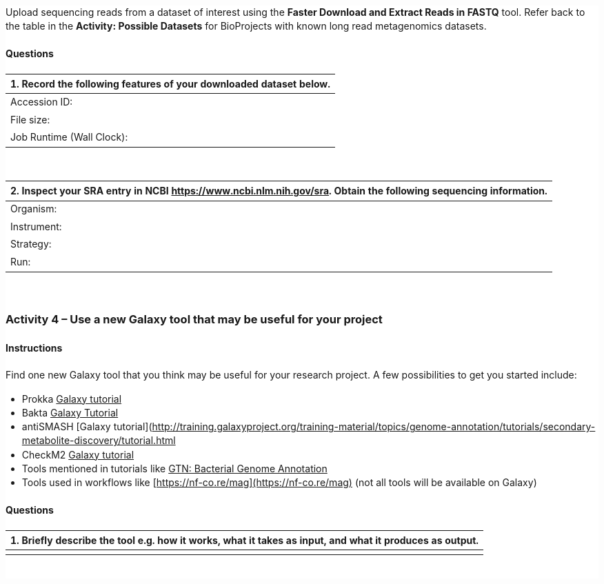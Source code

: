 Upload sequencing reads from a dataset of interest using the **Faster Download and Extract Reads in FASTQ** tool.  Refer back to the table in the **Activity: Possible Datasets** for BioProjects with known long read metagenomics datasets.

#### Questions

|1. Record the following features of your downloaded dataset below.|
|:--------|
|Accession ID:  |
|File size: |
|Job Runtime (Wall Clock): |
<br>

|2. Inspect your SRA entry in NCBI https://www.ncbi.nlm.nih.gov/sra. Obtain the following sequencing information.|
|:--------|
|Organism:   |
| Instrument:  |
|Strategy: |
| Run: |
<br>


### Activity 4 – Use a new Galaxy tool that may be useful for your project

#### Instructions

Find one new Galaxy tool that you think may be useful for your research project.  A few possibilities to get you started include:

- Prokka [Galaxy tutorial](http://training.galaxyproject.org/training-material/topics/genome-annotation/tutorials/annotation-with-prokka/tutorial.html)
- Bakta [Galaxy Tutorial](https://training.galaxyproject.org/training-material/topics/genome-annotation/tutorials/bacterial-genome-annotation/tutorial.html)
- antiSMASH [Galaxy tutorial](http://training.galaxyproject.org/training-material/topics/genome-annotation/tutorials/secondary-metabolite-discovery/tutorial.html 
- CheckM2 [Galaxy tutorial](https://training.galaxyproject.org/training-material/topics/genome-annotation/tutorials/bacterial-genome-quality-control/tutorial.html)
- Tools mentioned in tutorials like [GTN: Bacterial Genome Annotation](https://training.galaxyproject.org/training-material/topics/genome-annotation/tutorials/bacterial-genome-annotation/tutorial.html)
- Tools used in workflows like [https://nf-co.re/mag](https://nf-co.re/mag) (not all tools will be available on Galaxy)

#### Questions

|1. Briefly describe the tool e.g. how it works, what it takes as input, and what it produces as output.|
|:--------|
||
<br>
